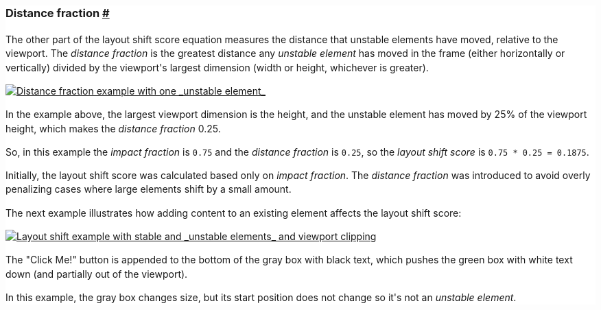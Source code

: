 ### Distance fraction <a href="#distance-fraction" class="w-headline-link">#</a>

The other part of the layout shift score equation measures the distance that unstable elements have moved, relative to the viewport. The *distance fraction* is the greatest distance any *unstable element* has moved in the frame (either horizontally or vertically) divided by the viewport's largest dimension (width or height, whichever is greater).

[<img src="https://web-dev.imgix.net/image/tcFciHGuF3MxnTr1y5ue01OGLBn2/ASnfpVs2n9winu6mmzdk.png?auto=format" alt="Distance fraction example with one _unstable element_" sizes="(min-width: 800px) 800px, calc(100vw - 48px)" srcset="https://web-dev.imgix.net/image/tcFciHGuF3MxnTr1y5ue01OGLBn2/ASnfpVs2n9winu6mmzdk.png?auto=format&amp;w=200 200w, https://web-dev.imgix.net/image/tcFciHGuF3MxnTr1y5ue01OGLBn2/ASnfpVs2n9winu6mmzdk.png?auto=format&amp;w=228 228w, https://web-dev.imgix.net/image/tcFciHGuF3MxnTr1y5ue01OGLBn2/ASnfpVs2n9winu6mmzdk.png?auto=format&amp;w=260 260w, https://web-dev.imgix.net/image/tcFciHGuF3MxnTr1y5ue01OGLBn2/ASnfpVs2n9winu6mmzdk.png?auto=format&amp;w=296 296w, https://web-dev.imgix.net/image/tcFciHGuF3MxnTr1y5ue01OGLBn2/ASnfpVs2n9winu6mmzdk.png?auto=format&amp;w=338 338w, https://web-dev.imgix.net/image/tcFciHGuF3MxnTr1y5ue01OGLBn2/ASnfpVs2n9winu6mmzdk.png?auto=format&amp;w=385 385w, https://web-dev.imgix.net/image/tcFciHGuF3MxnTr1y5ue01OGLBn2/ASnfpVs2n9winu6mmzdk.png?auto=format&amp;w=439 439w, https://web-dev.imgix.net/image/tcFciHGuF3MxnTr1y5ue01OGLBn2/ASnfpVs2n9winu6mmzdk.png?auto=format&amp;w=500 500w, https://web-dev.imgix.net/image/tcFciHGuF3MxnTr1y5ue01OGLBn2/ASnfpVs2n9winu6mmzdk.png?auto=format&amp;w=571 571w, https://web-dev.imgix.net/image/tcFciHGuF3MxnTr1y5ue01OGLBn2/ASnfpVs2n9winu6mmzdk.png?auto=format&amp;w=650 650w, https://web-dev.imgix.net/image/tcFciHGuF3MxnTr1y5ue01OGLBn2/ASnfpVs2n9winu6mmzdk.png?auto=format&amp;w=741 741w, https://web-dev.imgix.net/image/tcFciHGuF3MxnTr1y5ue01OGLBn2/ASnfpVs2n9winu6mmzdk.png?auto=format&amp;w=845 845w, https://web-dev.imgix.net/image/tcFciHGuF3MxnTr1y5ue01OGLBn2/ASnfpVs2n9winu6mmzdk.png?auto=format&amp;w=964 964w, https://web-dev.imgix.net/image/tcFciHGuF3MxnTr1y5ue01OGLBn2/ASnfpVs2n9winu6mmzdk.png?auto=format&amp;w=1098 1098w, https://web-dev.imgix.net/image/tcFciHGuF3MxnTr1y5ue01OGLBn2/ASnfpVs2n9winu6mmzdk.png?auto=format&amp;w=1252 1252w, https://web-dev.imgix.net/image/tcFciHGuF3MxnTr1y5ue01OGLBn2/ASnfpVs2n9winu6mmzdk.png?auto=format&amp;w=1428 1428w, https://web-dev.imgix.net/image/tcFciHGuF3MxnTr1y5ue01OGLBn2/ASnfpVs2n9winu6mmzdk.png?auto=format&amp;w=1600 1600w" width="800" height="600" />](https://web-dev.imgix.net/image/tcFciHGuF3MxnTr1y5ue01OGLBn2/ASnfpVs2n9winu6mmzdk.png?auto=format)

In the example above, the largest viewport dimension is the height, and the unstable element has moved by 25% of the viewport height, which makes the *distance fraction* 0.25.

So, in this example the *impact fraction* is `0.75` and the *distance fraction* is `0.25`, so the *layout shift score* is `0.75 * 0.25 = 0.1875`.

Initially, the layout shift score was calculated based only on *impact fraction*. The *distance fraction* was introduced to avoid overly penalizing cases where large elements shift by a small amount.

The next example illustrates how adding content to an existing element affects the layout shift score:

[<img src="https://web-dev.imgix.net/image/tcFciHGuF3MxnTr1y5ue01OGLBn2/xhN81DazXCs8ZawoCj0T.png?auto=format" alt="Layout shift example with stable and _unstable elements_ and viewport clipping" sizes="(min-width: 800px) 800px, calc(100vw - 48px)" srcset="https://web-dev.imgix.net/image/tcFciHGuF3MxnTr1y5ue01OGLBn2/xhN81DazXCs8ZawoCj0T.png?auto=format&amp;w=200 200w, https://web-dev.imgix.net/image/tcFciHGuF3MxnTr1y5ue01OGLBn2/xhN81DazXCs8ZawoCj0T.png?auto=format&amp;w=228 228w, https://web-dev.imgix.net/image/tcFciHGuF3MxnTr1y5ue01OGLBn2/xhN81DazXCs8ZawoCj0T.png?auto=format&amp;w=260 260w, https://web-dev.imgix.net/image/tcFciHGuF3MxnTr1y5ue01OGLBn2/xhN81DazXCs8ZawoCj0T.png?auto=format&amp;w=296 296w, https://web-dev.imgix.net/image/tcFciHGuF3MxnTr1y5ue01OGLBn2/xhN81DazXCs8ZawoCj0T.png?auto=format&amp;w=338 338w, https://web-dev.imgix.net/image/tcFciHGuF3MxnTr1y5ue01OGLBn2/xhN81DazXCs8ZawoCj0T.png?auto=format&amp;w=385 385w, https://web-dev.imgix.net/image/tcFciHGuF3MxnTr1y5ue01OGLBn2/xhN81DazXCs8ZawoCj0T.png?auto=format&amp;w=439 439w, https://web-dev.imgix.net/image/tcFciHGuF3MxnTr1y5ue01OGLBn2/xhN81DazXCs8ZawoCj0T.png?auto=format&amp;w=500 500w, https://web-dev.imgix.net/image/tcFciHGuF3MxnTr1y5ue01OGLBn2/xhN81DazXCs8ZawoCj0T.png?auto=format&amp;w=571 571w, https://web-dev.imgix.net/image/tcFciHGuF3MxnTr1y5ue01OGLBn2/xhN81DazXCs8ZawoCj0T.png?auto=format&amp;w=650 650w, https://web-dev.imgix.net/image/tcFciHGuF3MxnTr1y5ue01OGLBn2/xhN81DazXCs8ZawoCj0T.png?auto=format&amp;w=741 741w, https://web-dev.imgix.net/image/tcFciHGuF3MxnTr1y5ue01OGLBn2/xhN81DazXCs8ZawoCj0T.png?auto=format&amp;w=845 845w, https://web-dev.imgix.net/image/tcFciHGuF3MxnTr1y5ue01OGLBn2/xhN81DazXCs8ZawoCj0T.png?auto=format&amp;w=964 964w, https://web-dev.imgix.net/image/tcFciHGuF3MxnTr1y5ue01OGLBn2/xhN81DazXCs8ZawoCj0T.png?auto=format&amp;w=1098 1098w, https://web-dev.imgix.net/image/tcFciHGuF3MxnTr1y5ue01OGLBn2/xhN81DazXCs8ZawoCj0T.png?auto=format&amp;w=1252 1252w, https://web-dev.imgix.net/image/tcFciHGuF3MxnTr1y5ue01OGLBn2/xhN81DazXCs8ZawoCj0T.png?auto=format&amp;w=1428 1428w, https://web-dev.imgix.net/image/tcFciHGuF3MxnTr1y5ue01OGLBn2/xhN81DazXCs8ZawoCj0T.png?auto=format&amp;w=1600 1600w" width="800" height="600" />](https://web-dev.imgix.net/image/tcFciHGuF3MxnTr1y5ue01OGLBn2/xhN81DazXCs8ZawoCj0T.png?auto=format)

The "Click Me!" button is appended to the bottom of the gray box with black text, which pushes the green box with white text down (and partially out of the viewport).

In this example, the gray box changes size, but its start position does not change so it's not an *unstable element*.
